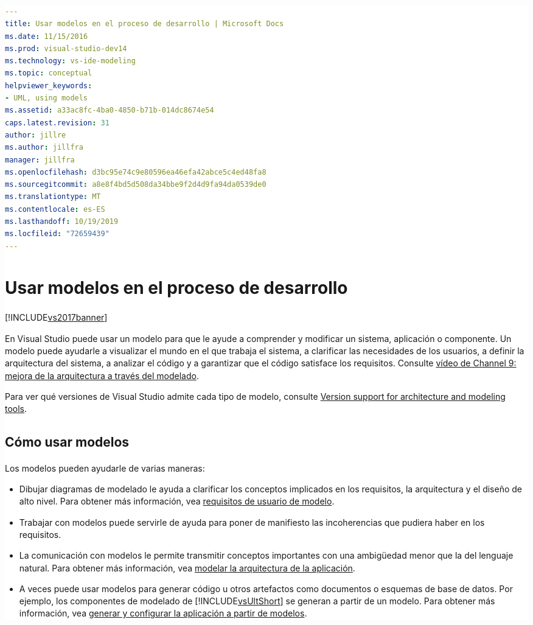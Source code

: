```yaml
---
title: Usar modelos en el proceso de desarrollo | Microsoft Docs
ms.date: 11/15/2016
ms.prod: visual-studio-dev14
ms.technology: vs-ide-modeling
ms.topic: conceptual
helpviewer_keywords:
- UML, using models
ms.assetid: a33ac8fc-4ba0-4850-b71b-014dc8674e54
caps.latest.revision: 31
author: jillre
ms.author: jillfra
manager: jillfra
ms.openlocfilehash: d3bc95e74c9e80596ea46efa42abce5c4ed48fa8
ms.sourcegitcommit: a8e8f4bd5d508da34bbe9f2d4d9fa94da0539de0
ms.translationtype: MT
ms.contentlocale: es-ES
ms.lasthandoff: 10/19/2019
ms.locfileid: "72659439"
---
```

# <a name="use-models-in-your-development-process"></a>Usar modelos en el proceso de desarrollo
[!INCLUDE[vs2017banner](../includes/vs2017banner.md)]

En Visual Studio puede usar un modelo para que le ayude a comprender y modificar un sistema, aplicación o componente. Un modelo puede ayudarle a visualizar el mundo en el que trabaja el sistema, a clarificar las necesidades de los usuarios, a definir la arquitectura del sistema, a analizar el código y a garantizar que el código satisface los requisitos. Consulte [vídeo de Channel 9: mejora de la arquitectura a través del modelado](http://go.microsoft.com/fwlink/?LinkID=252078).

 Para ver qué versiones de Visual Studio admite cada tipo de modelo, consulte [Version support for architecture and modeling tools](../modeling/what-s-new-for-design-in-visual-studio.md#VersionSupport).

## <a name="how-to-use-models"></a>Cómo usar modelos
 Los modelos pueden ayudarle de varias maneras:

- Dibujar diagramas de modelado le ayuda a clarificar los conceptos implicados en los requisitos, la arquitectura y el diseño de alto nivel. Para obtener más información, vea [requisitos de usuario de modelo](../modeling/model-user-requirements.md).

- Trabajar con modelos puede servirle de ayuda para poner de manifiesto las incoherencias que pudiera haber en los requisitos.

- La comunicación con modelos le permite transmitir conceptos importantes con una ambigüedad menor que la del lenguaje natural. Para obtener más información, vea [modelar la arquitectura de la aplicación](../modeling/model-your-app-s-architecture.md).

- A veces puede usar modelos para generar código u otros artefactos como documentos o esquemas de base de datos. Por ejemplo, los componentes de modelado de [!INCLUDE[vsUltShort](../includes/vsultshort-md.md)] se generan a partir de un modelo.  Para obtener más información, vea [generar y configurar la aplicación a partir de modelos](../modeling/generate-and-configure-your-app-from-models.md).
